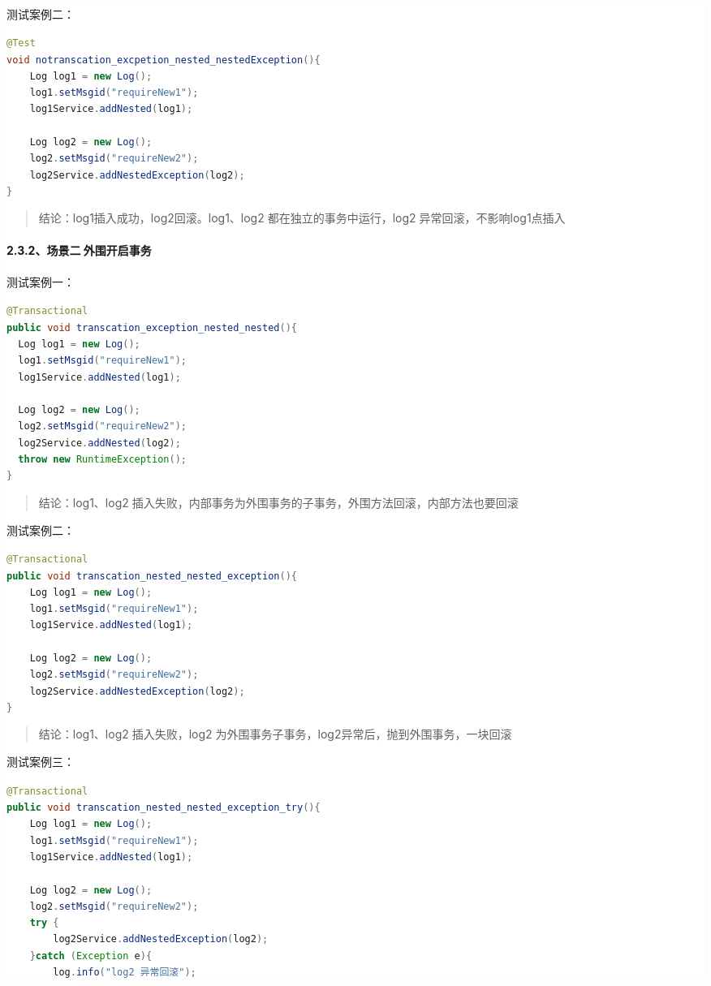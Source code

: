 测试案例二：

```java
@Test
void notranscation_excpetion_nested_nestedException(){
    Log log1 = new Log();
    log1.setMsgid("requireNew1");
    log1Service.addNested(log1);

    Log log2 = new Log();
    log2.setMsgid("requireNew2");
    log2Service.addNestedException(log2);
}
```

>  结论：log1插入成功，log2回滚。log1、log2 都在独立的事务中运行，log2 异常回滚，不影响log1点插入

#### 2.3.2、场景二 外围开启事务

测试案例一：

```java
@Transactional
public void transcation_exception_nested_nested(){
  Log log1 = new Log();
  log1.setMsgid("requireNew1");
  log1Service.addNested(log1);

  Log log2 = new Log();
  log2.setMsgid("requireNew2");
  log2Service.addNested(log2);
  throw new RuntimeException();
}
```

> 结论：log1、log2 插入失败，内部事务为外围事务的子事务，外围方法回滚，内部方法也要回滚

测试案例二：

```java
@Transactional
public void transcation_nested_nested_exception(){
    Log log1 = new Log();
    log1.setMsgid("requireNew1");
    log1Service.addNested(log1);

    Log log2 = new Log();
    log2.setMsgid("requireNew2");
    log2Service.addNestedException(log2);
}
```

> 结论：log1、log2 插入失败，log2 为外围事务子事务，log2异常后，抛到外围事务，一块回滚

测试案例三：

```java
@Transactional
public void transcation_nested_nested_exception_try(){
    Log log1 = new Log();
    log1.setMsgid("requireNew1");
    log1Service.addNested(log1);

    Log log2 = new Log();
    log2.setMsgid("requireNew2");
    try {
        log2Service.addNestedException(log2);
    }catch (Exception e){
        log.info("log2 异常回滚");
```